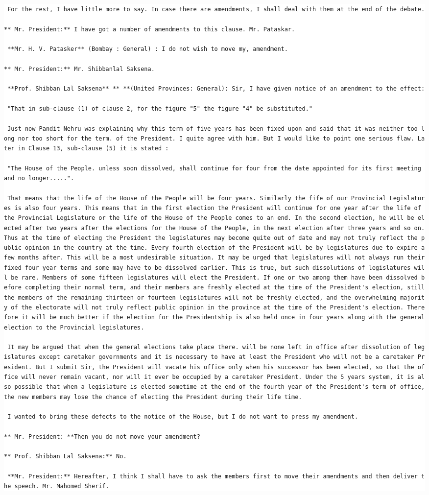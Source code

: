 
     For the rest, I have little more to say. In case there are amendments, I shall deal with them at the end of the debate.

    ** Mr. President:** I have got a number of amendments to this clause. Mr. Pataskar.

     **Mr. H. V. Patasker** (Bombay : General) : I do not wish to move my, amendment.

    ** Mr. President:** Mr. Shibbanlal Saksena.

     **Prof. Shibban Lal Saksena** ** **(United Provinces: General): Sir, I have given notice of an amendment to the effect:

     "That in sub-clause (1) of clause 2, for the figure "5" the figure "4" be substituted."

     Just now Pandit Nehru was explaining why this term of five years has been fixed upon and said that it was neither too long nor too short for the term. of the President. I quite agree with him. But I would like to point one serious flaw. Later in Clause 13, sub-clause (5) it is stated :

     "The House of the People. unless soon dissolved, shall continue for four from the date appointed for its first meeting and no longer.....".

     That means that the life of the House of the People will be four years. Similarly the fife of our Provincial Legislatures is also four years. This means that in the first election the President will continue for one year after the life of the Provincial Legislature or the life of the House of the People comes to an end. In the second election, he will be elected after two years after the elections for the House of the People, in the next election after three years and so on. Thus at the time of electing the President the legislatures may become quite out of date and may not truly reflect the public opinion in the country at the time. Every fourth election of the President will be by legislatures due to expire a few months after. This will be a most undesirable situation. It may be urged that legislatures will not always run their fixed four year terms and some may have to be dissolved earlier. This is true, but such dissolutions of legislatures will be rare. Members of some fifteen legislatures will elect the President. If one or two among them have been dissolved before completing their normal term, and their members are freshly elected at the time of the President's election, still the members of the remaining thirteen or fourteen legislatures will not be freshly elected, and the overwhelming majority of the electorate will not truly reflect public opinion in the province at the time of the President's election. Therefore it will be much better if the election for the Presidentship is also held once in four years along with the general election to the Provincial legislatures.

     It may be argued that when the general elections take place there. will be none left in office after dissolution of legislatures except caretaker governments and it is necessary to have at least the President who will not be a caretaker President. But I submit Sir, the President will vacate his office only when his successor has been elected, so that the office will never remain vacant, nor will it ever be occupied by a caretaker President. Under the 5 years system, it is also possible that when a legislature is elected sometime at the end of the fourth year of the President's term of office, the new members may lose the chance of electing the President during their life time.

     I wanted to bring these defects to the notice of the House, but I do not want to press my amendment.

    ** Mr. President: **Then you do not move your amendment?

    ** Prof. Shibban Lal Saksena:** No.

     **Mr. President:** Hereafter, I think I shall have to ask the members first to move their amendments and then deliver the speech. Mr. Mahomed Sherif.
